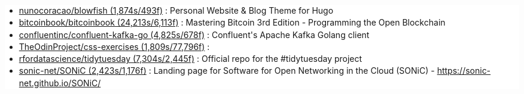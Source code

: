 * [nunocoracao/blowfish (1,874s/493f)](https://github.com/nunocoracao/blowfish) : Personal Website & Blog Theme for Hugo
* [bitcoinbook/bitcoinbook (24,213s/6,113f)](https://github.com/bitcoinbook/bitcoinbook) : Mastering Bitcoin 3rd Edition - Programming the Open Blockchain
* [confluentinc/confluent-kafka-go (4,825s/678f)](https://github.com/confluentinc/confluent-kafka-go) : Confluent's Apache Kafka Golang client
* [TheOdinProject/css-exercises (1,809s/77,796f)](https://github.com/TheOdinProject/css-exercises) : 
* [rfordatascience/tidytuesday (7,304s/2,445f)](https://github.com/rfordatascience/tidytuesday) : Official repo for the #tidytuesday project
* [sonic-net/SONiC (2,423s/1,176f)](https://github.com/sonic-net/SONiC) : Landing page for Software for Open Networking in the Cloud (SONiC) - https://sonic-net.github.io/SONiC/
